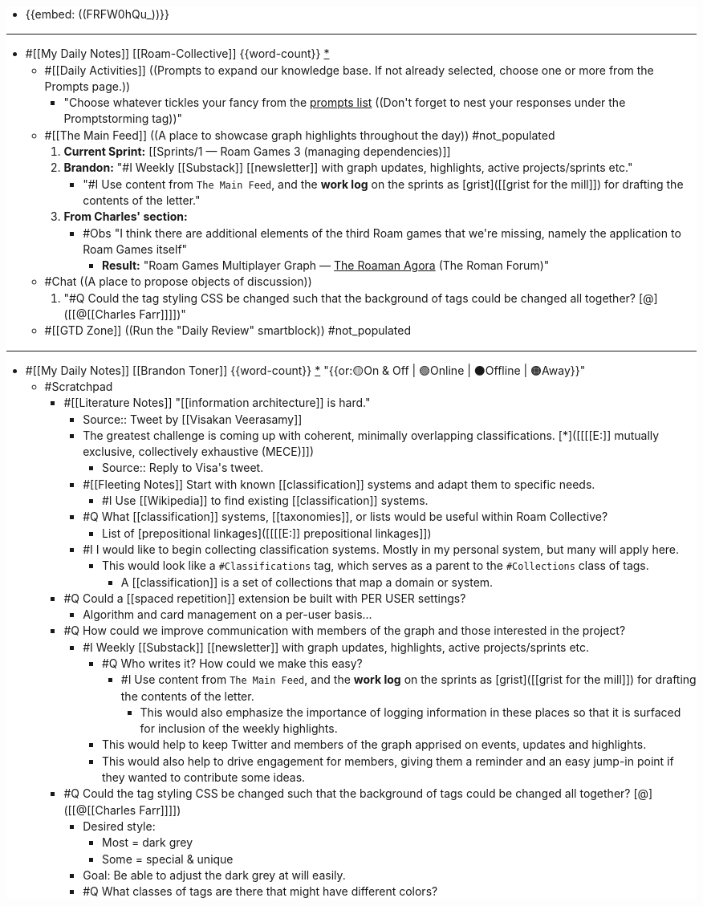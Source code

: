 - {{embed: ((FRFW0hQu_))}}
- ---
- #[[My Daily Notes]] [[Roam-Collective]] {{word-count}} [*]([[rc]]) 
    - #[[Daily Activities]] ((Prompts to expand our knowledge base. If not already selected, choose one or more from the Prompts page.))
        - "Choose whatever tickles your fancy from the [prompts list]([[Prompts]]) ((Don't forget to nest your responses under the Promptstorming tag))"
    - #[[The Main Feed]] ((A place to showcase graph highlights throughout the day)) #not_populated 
        1. **Current Sprint:** [[Sprints/1 — Roam Games 3 (managing dependencies)]]
        2. **Brandon:** "#I Weekly [[Substack]] [[newsletter]] with graph updates, highlights, active projects/sprints etc."
            - "#I Use content from `The Main Feed`, and the **work log** on the sprints as [grist]([[grist for the mill]]) for drafting the contents of the letter."
        3. **From Charles' section:** 
            - #Obs "I think there are additional elements of the third Roam games that we're missing, namely the application to Roam Games itself"
                - **Result:** "Roam Games Multiplayer Graph — [The Roaman Agora](https://roamresearch.com/#/app/The-Roaman-Agora) (The Roman Forum)"
    - #Chat ((A place to propose objects of discussion)) 
        1. "#Q Could the tag styling CSS be changed such that the background of tags could be changed all together? [@]([[@[[Charles Farr]]]])"
    - #[[GTD Zone]] ((Run the "Daily Review" smartblock)) #not_populated 
- ---
- #[[My Daily Notes]] [[Brandon Toner]] {{word-count}} [*]([[bnt]]) "{{or:🟡On & Off | 🟢Online | ⚫️Offline | 🟠Away}}"
    - #Scratchpad 
        - #[[Literature Notes]] "[[information architecture]] is hard."
            - Source:: Tweet by [[Visakan Veerasamy]]
            - The greatest challenge is coming up with coherent, minimally overlapping classifications. [*]([[[[E:]] mutually exclusive, collectively exhaustive (MECE)]])
                - Source:: Reply to Visa's tweet.
            - #[[Fleeting Notes]] Start with known [[classification]] systems and adapt them to specific needs.
                - #I Use [[Wikipedia]] to find existing [[classification]] systems.
            - #Q What [[classification]] systems, [[taxonomies]], or lists would be useful within Roam Collective?
                - List of [prepositional linkages]([[[[E:]] prepositional linkages]])
            - #I I would like to begin collecting classification systems. Mostly in my personal system, but many will apply here. 
                - This would look like a `#Classifications` tag, which serves as a parent to the `#Collections` class of tags.
                    - A [[classification]] is a set of collections that map a domain or system.
        - #Q Could a [[spaced repetition]] extension be built with PER USER settings?
            - Algorithm and card management on a per-user basis...
        - #Q How could we improve communication with members of the graph and those interested in the project?
            - #I Weekly [[Substack]] [[newsletter]] with graph updates, highlights, active projects/sprints etc.
                - #Q Who writes it? How could we make this easy?
                    - #I Use content from `The Main Feed`, and the **work log** on the sprints as [grist]([[grist for the mill]]) for drafting the contents of the letter.
                        - This would also emphasize the importance of logging information in these places so that it is surfaced for inclusion of the weekly highlights.
                - This would help to keep Twitter and members of the graph apprised on events, updates and highlights.
                - This would also help to drive engagement for members, giving them a reminder and an easy jump-in point if they wanted to contribute some ideas.
        - #Q Could the tag styling CSS be changed such that the background of tags could be changed all together? [@]([[@[[Charles Farr]]]])
            - Desired style:
                - Most = dark grey
                - Some = special & unique
            - Goal: Be able to adjust the dark grey at will easily.
            - #Q What classes of tags are there that might have different colors?